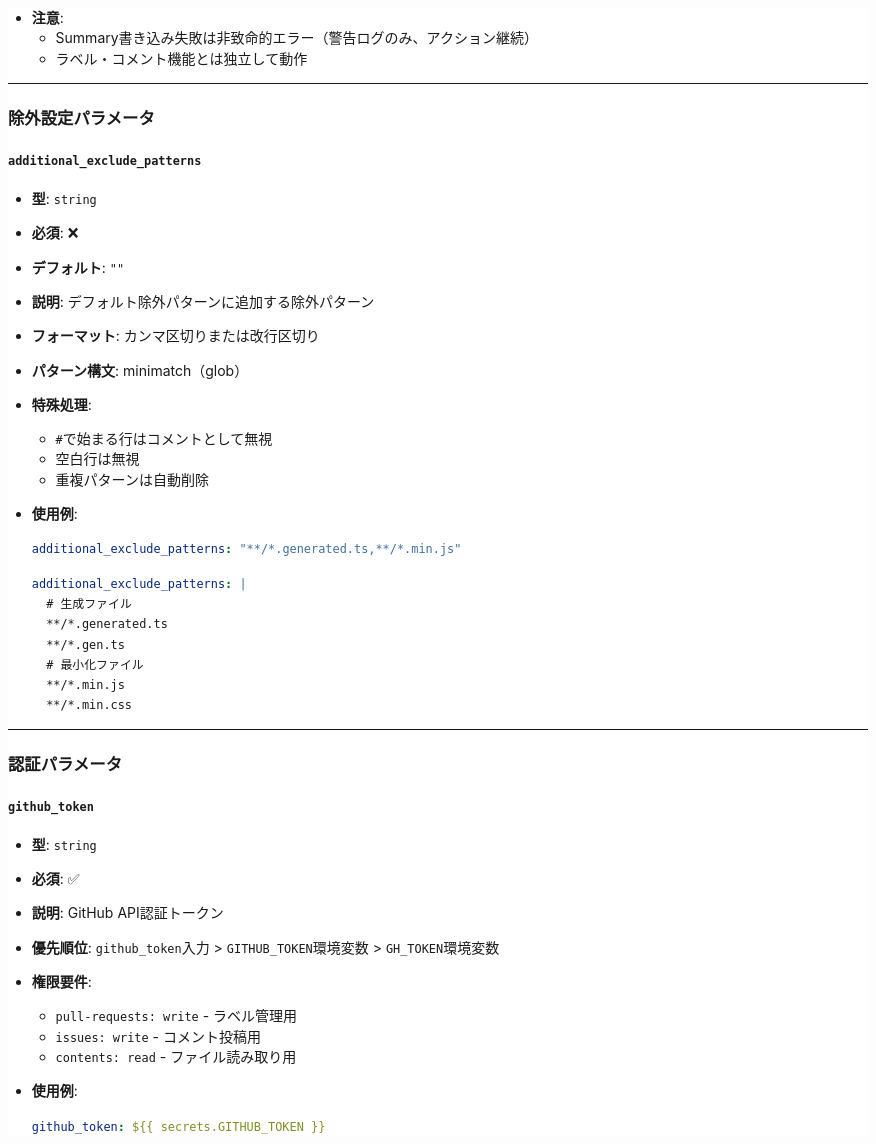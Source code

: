 - **注意**:
  - Summary書き込み失敗は非致命的エラー（警告ログのみ、アクション継続）
  - ラベル・コメント機能とは独立して動作

---

### 除外設定パラメータ

#### `additional_exclude_patterns`

- **型**: `string`
- **必須**: ❌
- **デフォルト**: `""`
- **説明**: デフォルト除外パターンに追加する除外パターン
- **フォーマット**: カンマ区切りまたは改行区切り
- **パターン構文**: minimatch（glob）
- **特殊処理**:
  - `#`で始まる行はコメントとして無視
  - 空白行は無視
  - 重複パターンは自動削除
- **使用例**:

  ```yaml
  additional_exclude_patterns: "**/*.generated.ts,**/*.min.js"
  ```

  ```yaml
  additional_exclude_patterns: |
    # 生成ファイル
    **/*.generated.ts
    **/*.gen.ts
    # 最小化ファイル
    **/*.min.js
    **/*.min.css
  ```

---

### 認証パラメータ

#### `github_token`

- **型**: `string`
- **必須**: ✅
- **説明**: GitHub API認証トークン
- **優先順位**: `github_token`入力 > `GITHUB_TOKEN`環境変数 > `GH_TOKEN`環境変数
- **権限要件**:
  - `pull-requests: write` - ラベル管理用
  - `issues: write` - コメント投稿用
  - `contents: read` - ファイル読み取り用
- **使用例**:

  ```yaml
  github_token: ${{ secrets.GITHUB_TOKEN }}
  ```
